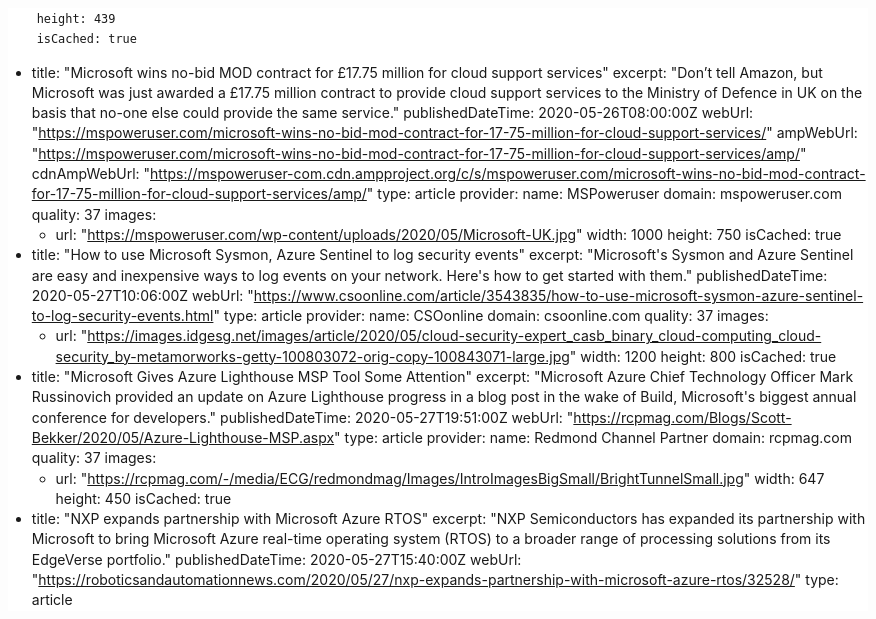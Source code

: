         height: 439
        isCached: true
  - title: "Microsoft wins no-bid MOD contract for £17.75 million for cloud support services"
    excerpt: "Don’t tell Amazon, but Microsoft was just awarded a £17.75 million contract to provide cloud support services to the Ministry of Defence in UK on the basis that no-one else could provide the same service."
    publishedDateTime: 2020-05-26T08:00:00Z
    webUrl: "https://mspoweruser.com/microsoft-wins-no-bid-mod-contract-for-17-75-million-for-cloud-support-services/"
    ampWebUrl: "https://mspoweruser.com/microsoft-wins-no-bid-mod-contract-for-17-75-million-for-cloud-support-services/amp/"
    cdnAmpWebUrl: "https://mspoweruser-com.cdn.ampproject.org/c/s/mspoweruser.com/microsoft-wins-no-bid-mod-contract-for-17-75-million-for-cloud-support-services/amp/"
    type: article
    provider:
      name: MSPoweruser
      domain: mspoweruser.com
    quality: 37
    images:
      - url: "https://mspoweruser.com/wp-content/uploads/2020/05/Microsoft-UK.jpg"
        width: 1000
        height: 750
        isCached: true
  - title: "How to use Microsoft Sysmon, Azure Sentinel to log security events"
    excerpt: "Microsoft's Sysmon and Azure Sentinel are easy and inexpensive ways to log events on your network. Here's how to get started with them."
    publishedDateTime: 2020-05-27T10:06:00Z
    webUrl: "https://www.csoonline.com/article/3543835/how-to-use-microsoft-sysmon-azure-sentinel-to-log-security-events.html"
    type: article
    provider:
      name: CSOonline
      domain: csoonline.com
    quality: 37
    images:
      - url: "https://images.idgesg.net/images/article/2020/05/cloud-security-expert_casb_binary_cloud-computing_cloud-security_by-metamorworks-getty-100803072-orig-copy-100843071-large.jpg"
        width: 1200
        height: 800
        isCached: true
  - title: "Microsoft Gives Azure Lighthouse MSP Tool Some Attention"
    excerpt: "Microsoft Azure Chief Technology Officer Mark Russinovich provided an update on Azure Lighthouse progress in a blog post in the wake of Build, Microsoft's biggest annual conference for developers."
    publishedDateTime: 2020-05-27T19:51:00Z
    webUrl: "https://rcpmag.com/Blogs/Scott-Bekker/2020/05/Azure-Lighthouse-MSP.aspx"
    type: article
    provider:
      name: Redmond Channel Partner
      domain: rcpmag.com
    quality: 37
    images:
      - url: "https://rcpmag.com/-/media/ECG/redmondmag/Images/IntroImagesBigSmall/BrightTunnelSmall.jpg"
        width: 647
        height: 450
        isCached: true
  - title: "NXP expands partnership with Microsoft Azure RTOS"
    excerpt: "NXP Semiconductors has expanded its partnership with Microsoft to bring Microsoft Azure real-time operating system (RTOS) to a broader range of processing solutions from its EdgeVerse portfolio."
    publishedDateTime: 2020-05-27T15:40:00Z
    webUrl: "https://roboticsandautomationnews.com/2020/05/27/nxp-expands-partnership-with-microsoft-azure-rtos/32528/"
    type: article